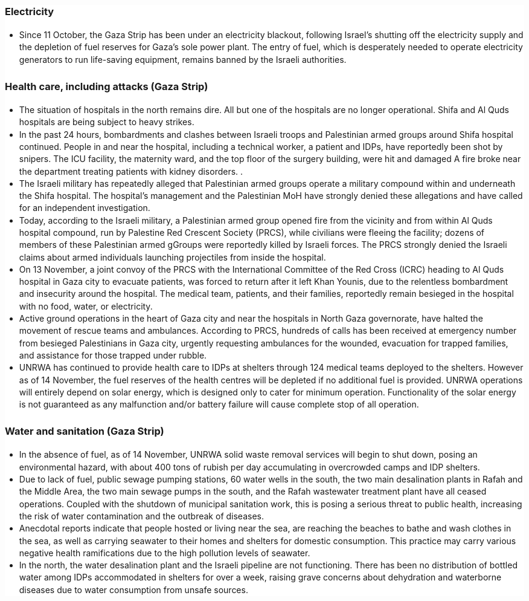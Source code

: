 ### Electricity

* Since 11 October, the Gaza Strip has been under an electricity blackout, following Israel’s shutting off the electricity supply and the depletion of fuel reserves for Gaza’s sole power plant. The entry of fuel, which is desperately needed to operate electricity generators to run life-saving equipment, remains banned by the Israeli authorities.

### Health care, including attacks (Gaza Strip)

* The situation of hospitals in the north remains dire. All but one of the hospitals are no longer operational. Shifa and Al Quds hospitals are being subject to heavy strikes.
* In the past 24 hours, bombardments and clashes between Israeli troops and Palestinian armed groups around Shifa hospital continued. People in and near the hospital, including a technical worker, a patient and IDPs, have reportedly been shot by snipers. The ICU facility, the maternity ward, and the top floor of the surgery building, were hit and damaged A fire broke near the department treating patients with kidney disorders. .
* The Israeli military has repeatedly alleged that Palestinian armed groups operate a military compound within and underneath the Shifa hospital. The hospital’s management and the Palestinian MoH have strongly denied these allegations and have called for an independent investigation.
* Today, according to the Israeli military, a Palestinian armed group opened fire from the vicinity and from within Al Quds hospital compound, run by Palestine Red Crescent Society (PRCS), while civilians were fleeing the facility; dozens of members of these Palestinian armed gGroups were reportedly killed by Israeli forces. The PRCS strongly denied the Israeli claims about armed individuals launching projectiles from inside the hospital.
* On 13 November, a joint convoy of the PRCS with the International Committee of the Red Cross (ICRC) heading to Al Quds hospital in Gaza city to evacuate patients, was forced to return after it left Khan Younis, due to the relentless bombardment and insecurity around the hospital. The medical team, patients, and their families, reportedly remain besieged in the hospital with no food, water, or electricity.
* Active ground operations in the heart of Gaza city and near the hospitals in North Gaza governorate, have halted the movement of rescue teams and ambulances. According to PRCS, hundreds of calls has been received at emergency number from besieged Palestinians in Gaza city, urgently requesting ambulances for the wounded, evacuation for trapped families, and assistance for those trapped under rubble.
* UNRWA has continued to provide health care to IDPs at shelters through 124 medical teams deployed to the shelters. However as of 14 November, the fuel reserves of the health centres will be depleted if no additional fuel is provided. UNRWA operations will entirely depend on solar energy, which is designed only to cater for minimum operation. Functionality of the solar energy is not guaranteed as any malfunction and/or battery failure will cause complete stop of all operation.

### Water and sanitation (Gaza Strip)

* In the absence of fuel, as of 14 November, UNRWA solid waste removal services will begin to shut down, posing an environmental hazard, with about 400 tons of rubish per day accumulating in overcrowded camps and IDP shelters.
* Due to lack of fuel, public sewage pumping stations, 60 water wells in the south, the two main desalination plants in Rafah and the Middle Area, the two main sewage pumps in the south, and the Rafah wastewater treatment plant have all ceased operations. Coupled with the shutdown of municipal sanitation work, this is posing a serious threat to public health, increasing the risk of water contamination and the outbreak of diseases.
* Anecdotal reports indicate that people hosted or living near the sea, are reaching the beaches to bathe and wash clothes in the sea, as well as carrying seawater to their homes and shelters for domestic consumption. This practice may carry various negative health ramifications due to the high pollution levels of seawater.
* In the north, the water desalination plant and the Israeli pipeline are not functioning. There has been no distribution of bottled water among IDPs accommodated in shelters for over a week, raising grave concerns about dehydration and waterborne diseases due to water consumption from unsafe sources.
